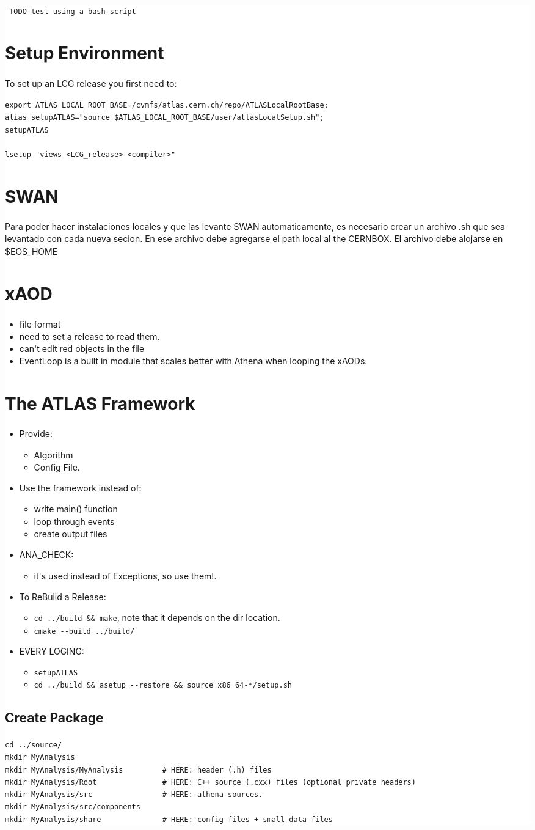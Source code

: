      TODO test using a bash script
 
 
 
 # Setup Environment
 To set up an LCG release you first need to:
 ```shell
 export ATLAS_LOCAL_ROOT_BASE=/cvmfs/atlas.cern.ch/repo/ATLASLocalRootBase;
 alias setupATLAS="source $ATLAS_LOCAL_ROOT_BASE/user/atlasLocalSetup.sh";
 setupATLAS
 
 lsetup "views <LCG_release> <compiler>" 
 ```
 
 # SWAN
 
 Para poder hacer instalaciones locales y que las levante SWAN automaticamente,
 es necesario crear un archivo .sh que sea levantado con cada nueva secion.
 En ese archivo debe agregarse el path local al the CERNBOX.
 El archivo debe alojarse en $EOS_HOME
 
 # xAOD
 
 -  file format
 -  need to set a release to read them.
 -  can't edit red objects in the file
 -  EventLoop is a built in module that scales better with Athena when looping the xAODs.

 # The ATLAS Framework
 
 -  Provide:
     -  Algorithm
     -  Config File.
 -  Use the framework instead of:
     - write main() function
     - loop through events
     - create output files

 -  ANA_CHECK:
     -  it's used instead of Exceptions, so use them!.
 -  To ReBuild a Release:
     - `cd ../build && make`, note that it depends on the dir location.
     - `cmake --build ../build/`
 -  EVERY LOGING:
     - `setupATLAS`
     - `cd ../build && asetup --restore && source x86_64-*/setup.sh`
 
 ## Create Package
 ```
cd ../source/
mkdir MyAnalysis
mkdir MyAnalysis/MyAnalysis         # HERE: header (.h) files
mkdir MyAnalysis/Root               # HERE: C++ source (.cxx) files (optional private headers)
mkdir MyAnalysis/src                # HERE: athena sources.
mkdir MyAnalysis/src/components
mkdir MyAnalysis/share              # HERE: config files + small data files
 ```
